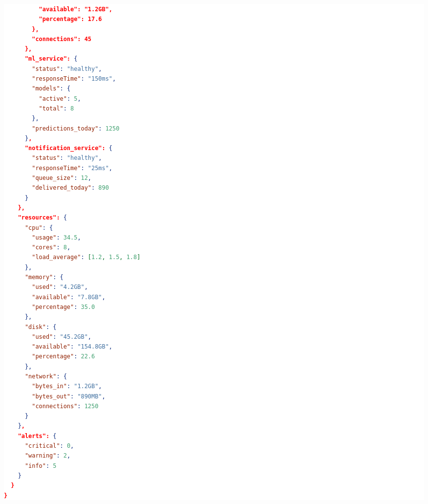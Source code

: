 ```json
          "available": "1.2GB",
          "percentage": 17.6
        },
        "connections": 45
      },
      "ml_service": {
        "status": "healthy",
        "responseTime": "150ms",
        "models": {
          "active": 5,
          "total": 8
        },
        "predictions_today": 1250
      },
      "notification_service": {
        "status": "healthy",
        "responseTime": "25ms",
        "queue_size": 12,
        "delivered_today": 890
      }
    },
    "resources": {
      "cpu": {
        "usage": 34.5,
        "cores": 8,
        "load_average": [1.2, 1.5, 1.8]
      },
      "memory": {
        "used": "4.2GB",
        "available": "7.8GB",
        "percentage": 35.0
      },
      "disk": {
        "used": "45.2GB",
        "available": "154.8GB",
        "percentage": 22.6
      },
      "network": {
        "bytes_in": "1.2GB",
        "bytes_out": "890MB",
        "connections": 1250
      }
    },
    "alerts": {
      "critical": 0,
      "warning": 2,
      "info": 5
    }
  }
}
```
